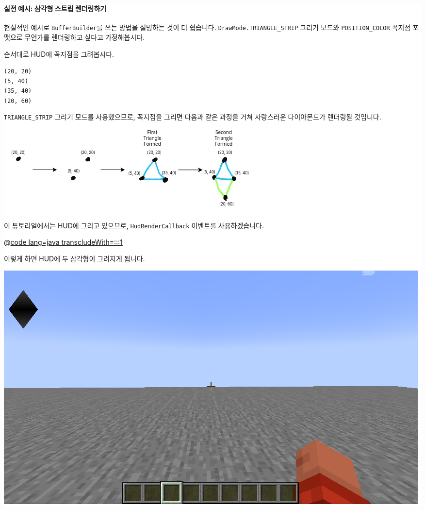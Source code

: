 #### 실전 예시: 삼각형 스트립 렌더링하기

현실적인 예시로 `BufferBuilder`를 쓰는 방법을 설명하는 것이 더 쉽습니다. `DrawMode.TRIANGLE_STRIP` 그리기 모드와 `POSITION_COLOR` 꼭지점 포맷으로 무언가를 렌더링하고 싶다고 가정해봅시다.

순서대로 HUD에 꼭지점을 그려봅시다.

```txt
(20, 20)
(5, 40)
(35, 40)
(20, 60)
```

`TRIANGLE_STRIP` 그리기 모드를 사용했으므로, 꼭지점을 그리면 다음과 같은 과정을 거쳐 사랑스러운 다이아몬드가 렌더링될 것입니다.

![두 삼각형의 꼭지점을 화면에 표시하는 4단계](/assets/develop/rendering/concepts-practical-example-draw-process.png)

이 튜토리얼에서는 HUD에 그리고 있으므로, `HudRenderCallback` 이벤트를 사용하겠습니다.

@[code lang=java transcludeWith=:::1](@/reference/1.20.4/src/client/java/com/example/docs/rendering/RenderingConceptsEntrypoint.java)

이렇게 하면 HUD에 두 삼각형이 그려지게 됩니다.

![최종 결과](/assets/develop/rendering/concepts-practical-example-final-result.png)
